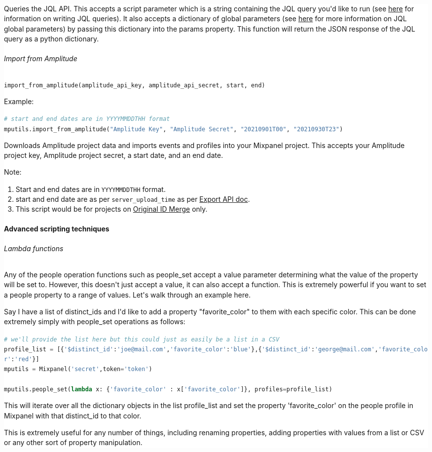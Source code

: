 Queries the JQL API. This accepts a script parameter which is a string containing the JQL query you'd like to run (see [here](https://mixpanel.com/help/reference/jql) for information on writing JQL queries). It also accepts a dictionary of global parameters (see [here](https://mixpanel.com/help/reference/jql/api-reference#api/params) for more information on JQL global parameters) by passing this dictionary into the params property. This function will return the JSON response of the JQL query as a python dictionary.

###### Import from Amplitude

```python
import_from_amplitude(amplitude_api_key, amplitude_api_secret, start, end)
```

Example:

```python
# start and end dates are in YYYYMMDDTHH format
mputils.import_from_amplitude("Amplitude Key", "Amplitude Secret", "20210901T00", "20210930T23")
```

Downloads Amplitude project data and imports events and profiles into your Mixpanel project. This accepts your Amplitude project key, Amplitude project secret, a start date, and an end date.

Note:

1. Start and end dates are in `YYYYMMDDTHH` format.
2. start and end date are as per `server_upload_time` as per [Export API doc](https://www.docs.developers.amplitude.com/analytics/apis/export-api/?h=export#considerations).
3. This script would be for projects on [Original ID Merge](https://docs.mixpanel.com/docs/tracking/how-tos/identifying-users#how-does-the-simplified-api-differ-from-the-original-api) only.

#### Advanced scripting techniques

###### Lambda functions

Any of the people operation functions such as people_set accept a value parameter determining what the value of the property will be set to. However, this doesn't just accept a value, it can also accept a function. This is extremely powerful if you want to set a people property to a range of values. Let's walk through an example here.

Say I have a list of distinct_ids and I'd like to add a property "favorite_color" to them with each specific color. This can be done extremely simply with people_set operations as follows:

```python
# we'll provide the list here but this could just as easily be a list in a CSV
profile_list = [{'$distinct_id':'joe@mail.com','favorite_color':'blue'},{'$distinct_id':'george@mail.com','favorite_color':'red'}]
mputils = Mixpanel('secret',token='token')

mputils.people_set(lambda x: {'favorite_color' : x['favorite_color']}, profiles=profile_list)
```

This will iterate over all the dictionary objects in the list profile_list and set the property 'favorite_color' on the people profile in Mixpanel with that distinct_id to that color.

This is extremely useful for any number of things, including renaming properties, adding properties with values from a list or CSV or any other sort of property manipulation.
